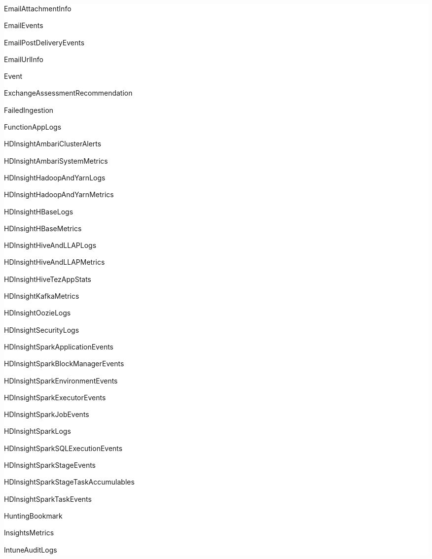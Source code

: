 EmailAttachmentInfo 

EmailEvents 

EmailPostDeliveryEvents 

EmailUrlInfo 

Event 

ExchangeAssessmentRecommendation 

FailedIngestion 

FunctionAppLogs 

HDInsightAmbariClusterAlerts 

HDInsightAmbariSystemMetrics 

HDInsightHadoopAndYarnLogs 

HDInsightHadoopAndYarnMetrics 

HDInsightHBaseLogs 

HDInsightHBaseMetrics 

HDInsightHiveAndLLAPLogs 

HDInsightHiveAndLLAPMetrics 

HDInsightHiveTezAppStats 

HDInsightKafkaMetrics 

HDInsightOozieLogs 

HDInsightSecurityLogs 

HDInsightSparkApplicationEvents 

HDInsightSparkBlockManagerEvents 

HDInsightSparkEnvironmentEvents 

HDInsightSparkExecutorEvents 

HDInsightSparkJobEvents 

HDInsightSparkLogs 

HDInsightSparkSQLExecutionEvents 

HDInsightSparkStageEvents 

HDInsightSparkStageTaskAccumulables 

HDInsightSparkTaskEvents 

HuntingBookmark 

InsightsMetrics 

IntuneAuditLogs 
